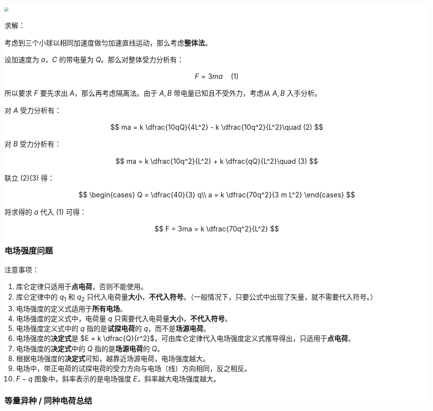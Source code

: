 <img src="https://s2.loli.net/2024/09/01/T45ztwmVvBcFHXl.png" style="zoom:50%;" />

求解：

考虑到三个小球以相同加速度做匀加速直线运动，那么考虑**整体法**。

设加速度为 $a$，$C$ 的带电量为 $Q$。那么对整体受力分析有：

$$
F = 3ma \quad (1)
$$

所以要求 $F$ 要先求出 $A$，那么再考虑隔离法。由于 $A,B$ 带电量已知且不受外力，考虑从 $A,B$ 入手分析。

对 $A$ 受力分析有：

$$
ma = k \dfrac{10qQ}{4L^2} - k \dfrac{10q^2}{L^2}\quad (2)
$$

对 $B$ 受力分析有：

$$
ma = k \dfrac{10q^2}{L^2} + k \dfrac{qQ}{L^2}\quad (3)
$$

联立 $(2)(3)$ 得：

$$
\begin{cases}
Q = \dfrac{40}{3} q\\
a = k \dfrac{70q^2}{3 m L^2}
\end{cases}
$$

将求得的 $a$ 代入 $(1)$ 可得：

$$
F = 3ma = k \dfrac{70q^2}{L^2}
$$

### 电场强度问题

注意事项：

1. 库仑定律只适用于**点电荷**，否则不能使用。
2. 库仑定律中的 $q_1$ 和 $q_2$ 只代入电荷量**大小**，**不代入符号**。（一般情况下，只要公式中出现了矢量，就不需要代入符号。）
3. 电场强度的定义式适用于**所有电场**。
4. 电场强度的定义式中，电荷量 $q$ 只需要代入电荷量**大小**，**不代入符号**。
5. 电场强度定义式中的 $q$ 指的是**试探电荷**的 $q$，而不是**场源电荷**。
6. 电场强度的**决定式**是 $E = k \dfrac{Q}{r^2}$，可由库仑定律代入电场强度定义式推导得出，只适用于**点电荷**。
7. 电场强度的**决定式**中的 $Q$ 指的是**场源电荷**的 $Q$。
8. 根据电场强度的**决定式**可知，越靠近场源电荷，电场强度越大。
9. 电场中，带正电荷的试探电荷的受力方向与电场（线）方向相同，反之相反。
10. $F-q$ 图象中，斜率表示的是电场强度 $E$，斜率越大电场强度越大。

### 等量异种 / 同种电荷总结
